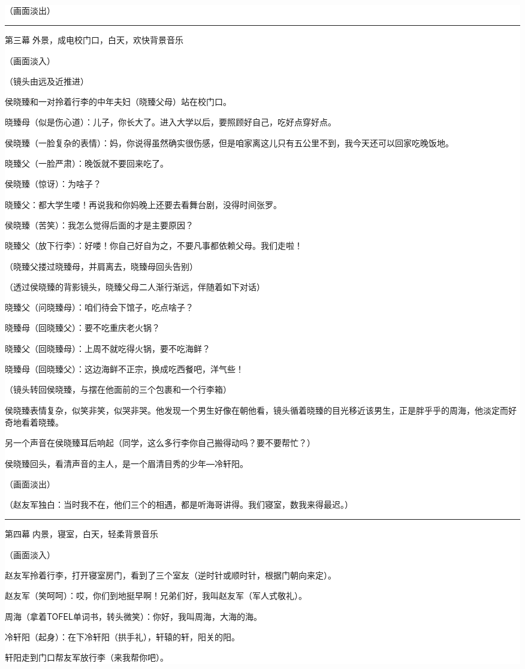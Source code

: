 （画面淡出）

------------------------------------------------------------

第三幕 外景，成电校门口，白天，欢快背景音乐

（画面淡入）

（镜头由远及近推进）

侯晓臻和一对拎着行李的中年夫妇（晓臻父母）站在校门口。

晓臻母（似是伤心道）：儿子，你长大了。进入大学以后，要照顾好自己，吃好点穿好点。

侯晓臻（一脸复杂的表情）：妈，你说得虽然确实很伤感，但是咱家离这儿只有五公里不到，我今天还可以回家吃晚饭地。

晓臻父（一脸严肃）：晚饭就不要回来吃了。

侯晓臻（惊讶）：为啥子？

晓臻父：都大学生喽！再说我和你妈晚上还要去看舞台剧，没得时间张罗。

侯晓臻（苦笑）：我怎么觉得后面的才是主要原因？

晓臻父（放下行李）：好喽！你自己好自为之，不要凡事都依赖父母。我们走啦！

（晓臻父搂过晓臻母，并肩离去，晓臻母回头告别）

（透过侯晓臻的背影镜头，晓臻父母二人渐行渐远，伴随着如下对话）

晓臻父（问晓臻母）：咱们待会下馆子，吃点啥子？

晓臻母（回晓臻父）：要不吃重庆老火锅？

晓臻父（回晓臻母）：上周不就吃得火锅，要不吃海鲜？

晓臻母（回晓臻父）：这边海鲜不正宗，换成吃西餐吧，洋气些！

（镜头转回侯晓臻，与摆在他面前的三个包裹和一个行李箱）

侯晓臻表情复杂，似笑非笑，似哭非哭。他发现一个男生好像在朝他看，镜头循着晓臻的目光移近该男生，正是胖乎乎的周海，他淡定而好奇地看着晓臻。

另一个声音在侯晓臻耳后响起（同学，这么多行李你自己搬得动吗？要不要帮忙？）

侯晓臻回头，看清声音的主人，是一个眉清目秀的少年—冷轩阳。

（画面淡出）

（赵友军独白：当时我不在，他们三个的相遇，都是听海哥讲得。我们寝室，数我来得最迟。）

------------------------------------------------------------

第四幕 内景，寝室，白天，轻柔背景音乐

（画面淡入）

赵友军拎着行李，打开寝室房门，看到了三个室友（逆时针或顺时针，根据门朝向来定）。

赵友军（笑呵呵）：哎，你们到地挺早啊！兄弟们好，我叫赵友军（军人式敬礼）。

周海（拿着TOFEL单词书，转头微笑）：你好，我叫周海，大海的海。

冷轩阳（起身）：在下冷轩阳（拱手礼），轩辕的轩，阳关的阳。

轩阳走到门口帮友军放行李（来我帮你吧）。
